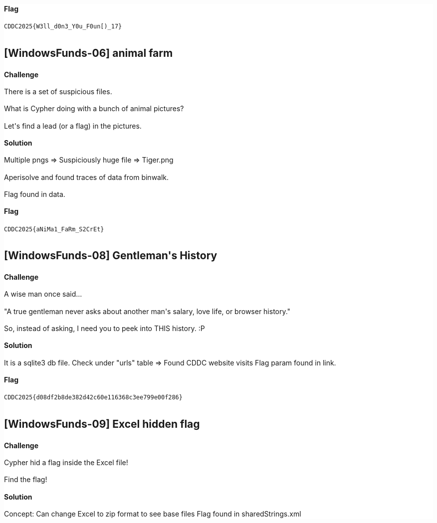 **Flag**

```
CDDC2025{W3ll_d0n3_Y0u_F0un[)_17}
```
## [WindowsFunds-06] animal farm

**Challenge**

There is a set of suspicious files.

What is Cypher doing with a bunch of animal pictures?

Let's find a lead (or a flag) in the pictures.

**Solution**

Multiple pngs => Suspiciously huge file => Tiger.png

Aperisolve and found traces of data from binwalk.

Flag found in data.

**Flag**

```
CDDC2025{aNiMa1_FaRm_S2CrEt}
```
## [WindowsFunds-08] Gentleman's History

**Challenge**

A wise man once said...

"A true gentleman never asks about another man's salary, love life, or browser history."

So, instead of asking, I need you to peek into THIS history. :P

**Solution**

It is a sqlite3 db file.
Check under "urls" table => Found CDDC website visits
Flag param found in link.

**Flag**

```
CDDC2025{d08df2b8de382d42c60e116368c3ee799e00f286}
```
## [WindowsFunds-09] Excel hidden flag

**Challenge**

Cypher hid a flag inside the Excel file!

Find the flag!

**Solution**

Concept: Can change Excel to zip format to see base files
Flag found in sharedStrings.xml
